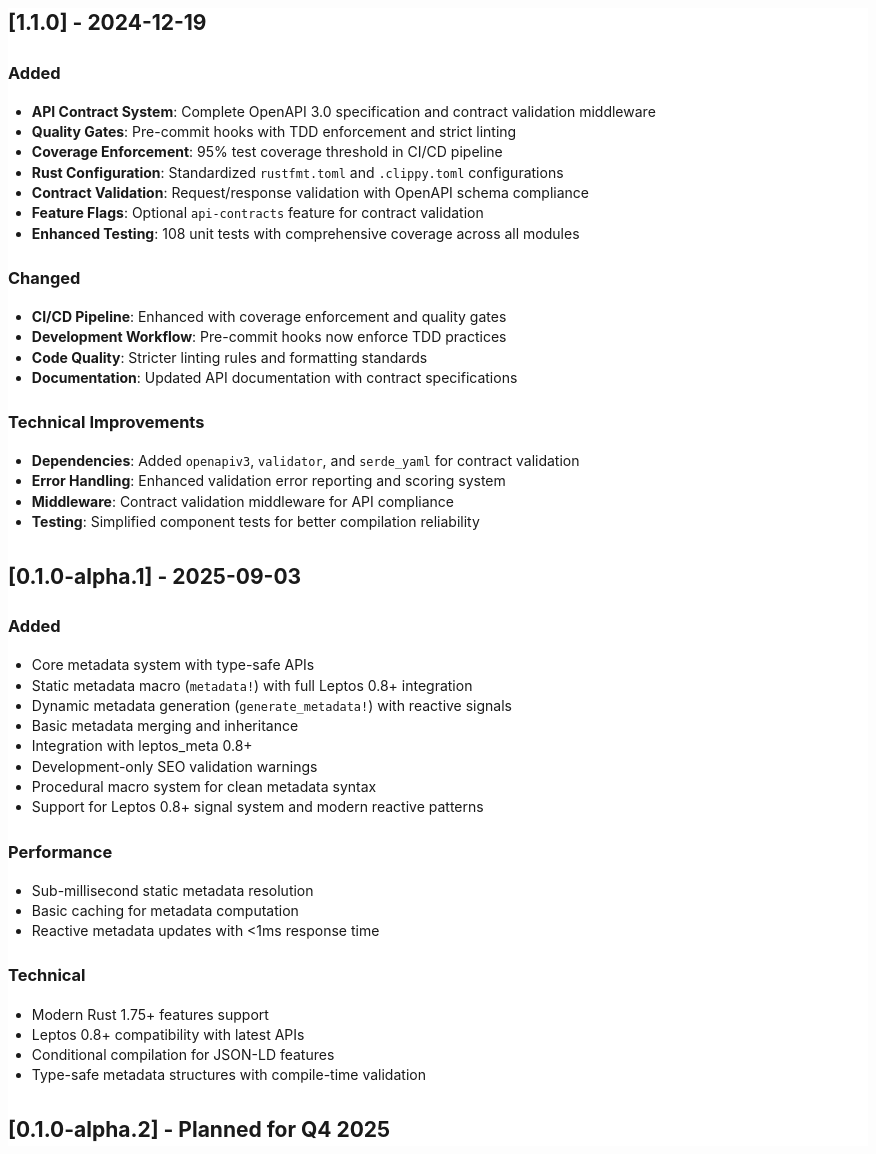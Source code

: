 ## [1.1.0] - 2024-12-19

### Added
- **API Contract System**: Complete OpenAPI 3.0 specification and contract validation middleware
- **Quality Gates**: Pre-commit hooks with TDD enforcement and strict linting
- **Coverage Enforcement**: 95% test coverage threshold in CI/CD pipeline
- **Rust Configuration**: Standardized `rustfmt.toml` and `.clippy.toml` configurations
- **Contract Validation**: Request/response validation with OpenAPI schema compliance
- **Feature Flags**: Optional `api-contracts` feature for contract validation
- **Enhanced Testing**: 108 unit tests with comprehensive coverage across all modules

### Changed
- **CI/CD Pipeline**: Enhanced with coverage enforcement and quality gates
- **Development Workflow**: Pre-commit hooks now enforce TDD practices
- **Code Quality**: Stricter linting rules and formatting standards
- **Documentation**: Updated API documentation with contract specifications

### Technical Improvements
- **Dependencies**: Added `openapiv3`, `validator`, and `serde_yaml` for contract validation
- **Error Handling**: Enhanced validation error reporting and scoring system
- **Middleware**: Contract validation middleware for API compliance
- **Testing**: Simplified component tests for better compilation reliability

## [0.1.0-alpha.1] - 2025-09-03

### Added
- Core metadata system with type-safe APIs
- Static metadata macro (`metadata!`) with full Leptos 0.8+ integration
- Dynamic metadata generation (`generate_metadata!`) with reactive signals
- Basic metadata merging and inheritance
- Integration with leptos_meta 0.8+
- Development-only SEO validation warnings
- Procedural macro system for clean metadata syntax
- Support for Leptos 0.8+ signal system and modern reactive patterns

### Performance
- Sub-millisecond static metadata resolution
- Basic caching for metadata computation
- Reactive metadata updates with <1ms response time

### Technical
- Modern Rust 1.75+ features support
- Leptos 0.8+ compatibility with latest APIs
- Conditional compilation for JSON-LD features
- Type-safe metadata structures with compile-time validation

## [0.1.0-alpha.2] - Planned for Q4 2025
